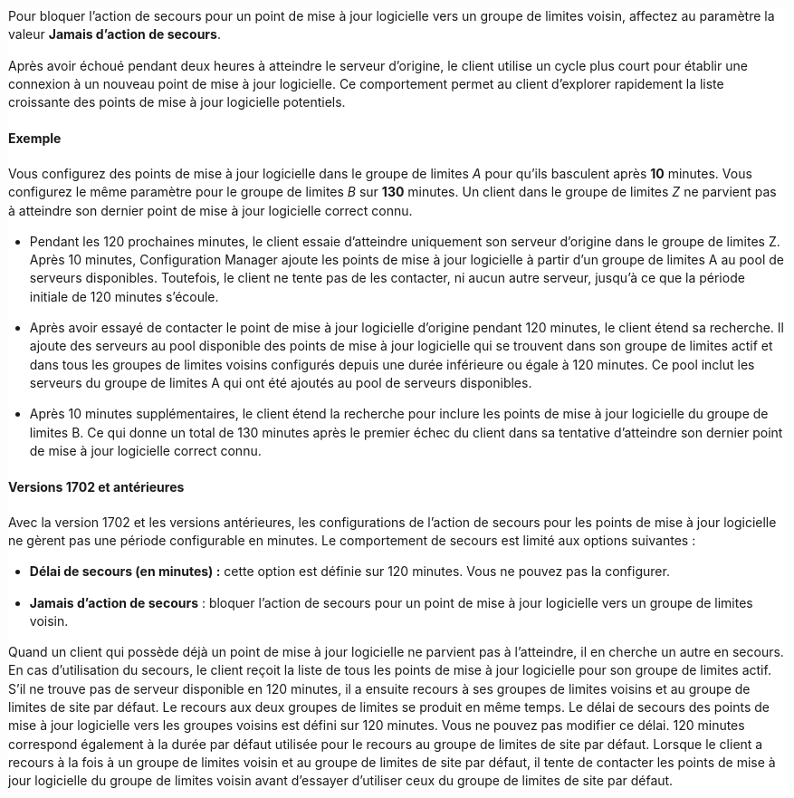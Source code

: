 Pour bloquer l’action de secours pour un point de mise à jour logicielle vers un groupe de limites voisin, affectez au paramètre la valeur **Jamais d’action de secours**.

Après avoir échoué pendant deux heures à atteindre le serveur d’origine, le client utilise un cycle plus court pour établir une connexion à un nouveau point de mise à jour logicielle. Ce comportement permet au client d’explorer rapidement la liste croissante des points de mise à jour logicielle potentiels.

#### <a name="example"></a>Exemple
Vous configurez des points de mise à jour logicielle dans le groupe de limites *A* pour qu’ils basculent après **10** minutes. Vous configurez le même paramètre pour le groupe de limites *B* sur **130** minutes. Un client dans le groupe de limites *Z* ne parvient pas à atteindre son dernier point de mise à jour logicielle correct connu.

- Pendant les 120 prochaines minutes, le client essaie d’atteindre uniquement son serveur d’origine dans le groupe de limites Z. Après 10 minutes, Configuration Manager ajoute les points de mise à jour logicielle à partir d’un groupe de limites A au pool de serveurs disponibles. Toutefois, le client ne tente pas de les contacter, ni aucun autre serveur, jusqu’à ce que la période initiale de 120 minutes s’écoule.  

- Après avoir essayé de contacter le point de mise à jour logicielle d’origine pendant 120 minutes, le client étend sa recherche. Il ajoute des serveurs au pool disponible des points de mise à jour logicielle qui se trouvent dans son groupe de limites actif et dans tous les groupes de limites voisins configurés depuis une durée inférieure ou égale à 120 minutes. Ce pool inclut les serveurs du groupe de limites A qui ont été ajoutés au pool de serveurs disponibles.  

- Après 10 minutes supplémentaires, le client étend la recherche pour inclure les points de mise à jour logicielle du groupe de limites B. Ce qui donne un total de 130 minutes après le premier échec du client dans sa tentative d’atteindre son dernier point de mise à jour logicielle correct connu.  


#### <a name="versions-1702-and-earlier"></a>Versions 1702 et antérieures
Avec la version 1702 et les versions antérieures, les configurations de l’action de secours pour les points de mise à jour logicielle ne gèrent pas une période configurable en minutes. Le comportement de secours est limité aux options suivantes :

- **Délai de secours (en minutes) :** cette option est définie sur 120 minutes. Vous ne pouvez pas la configurer.  

- **Jamais d’action de secours** : bloquer l’action de secours pour un point de mise à jour logicielle vers un groupe de limites voisin.  

Quand un client qui possède déjà un point de mise à jour logicielle ne parvient pas à l’atteindre, il en cherche un autre en secours. En cas d’utilisation du secours, le client reçoit la liste de tous les points de mise à jour logicielle pour son groupe de limites actif. S’il ne trouve pas de serveur disponible en 120 minutes, il a ensuite recours à ses groupes de limites voisins et au groupe de limites de site par défaut. Le recours aux deux groupes de limites se produit en même temps. Le délai de secours des points de mise à jour logicielle vers les groupes voisins est défini sur 120 minutes. Vous ne pouvez pas modifier ce délai. 120 minutes correspond également à la durée par défaut utilisée pour le recours au groupe de limites de site par défaut. Lorsque le client a recours à la fois à un groupe de limites voisin et au groupe de limites de site par défaut, il tente de contacter les points de mise à jour logicielle du groupe de limites voisin avant d’essayer d’utiliser ceux du groupe de limites de site par défaut.
